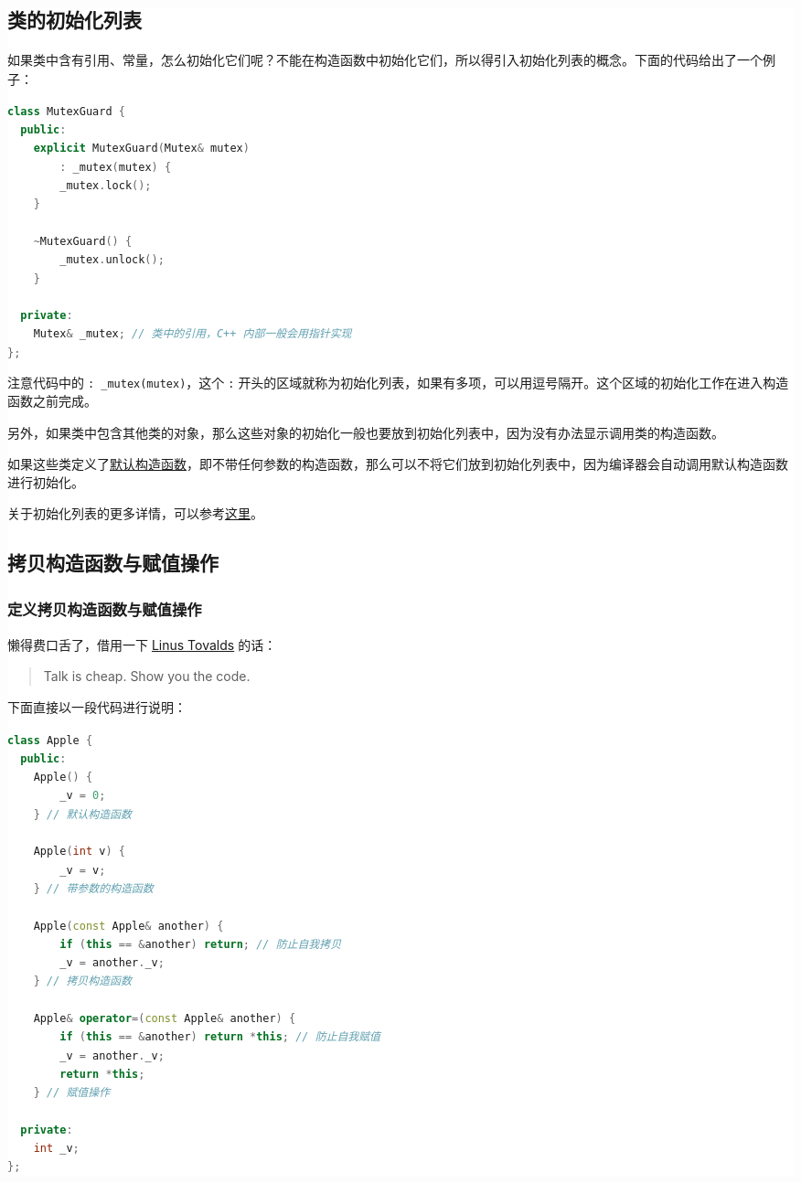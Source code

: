 ```cpp
```

## 类的初始化列表

如果类中含有引用、常量，怎么初始化它们呢？不能在构造函数中初始化它们，所以得引入初始化列表的概念。下面的代码给出了一个例子：
```cpp
class MutexGuard {
  public:
    explicit MutexGuard(Mutex& mutex)
        : _mutex(mutex) {
        _mutex.lock();
    }

    ~MutexGuard() {
        _mutex.unlock();
    }

  private:
    Mutex& _mutex; // 类中的引用，C++ 内部一般会用指针实现
};
```

注意代码中的 `: _mutex(mutex)`，这个 `:` 开头的区域就称为初始化列表，如果有多项，可以用逗号隔开。这个区域的初始化工作在进入构造函数之前完成。

另外，如果类中包含其他类的对象，那么这些对象的初始化一般也要放到初始化列表中，因为没有办法显示调用类的构造函数。

如果这些类定义了[默认构造函数](https://en.cppreference.com/w/cpp/language/default_constructor)，即不带任何参数的构造函数，那么可以不将它们放到初始化列表中，因为编译器会自动调用默认构造函数进行初始化。

关于初始化列表的更多详情，可以参考[这里](https://en.cppreference.com/w/cpp/language/initializer_list)。

## 拷贝构造函数与赋值操作

### 定义拷贝构造函数与赋值操作

懒得费口舌了，借用一下 [Linus Tovalds](https://en.wikiquote.org/wiki/Linus_Torvalds) 的话：

> Talk is cheap. Show you the code.

下面直接以一段代码进行说明：
```cpp
class Apple {
  public:
    Apple() {
        _v = 0;
    } // 默认构造函数

    Apple(int v) {
        _v = v;
    } // 带参数的构造函数

    Apple(const Apple& another) {
        if (this == &another) return; // 防止自我拷贝
        _v = another._v;
    } // 拷贝构造函数

    Apple& operator=(const Apple& another) {
        if (this == &another) return *this; // 防止自我赋值
        _v = another._v;
        return *this;
    } // 赋值操作

  private:
    int _v;
};

```